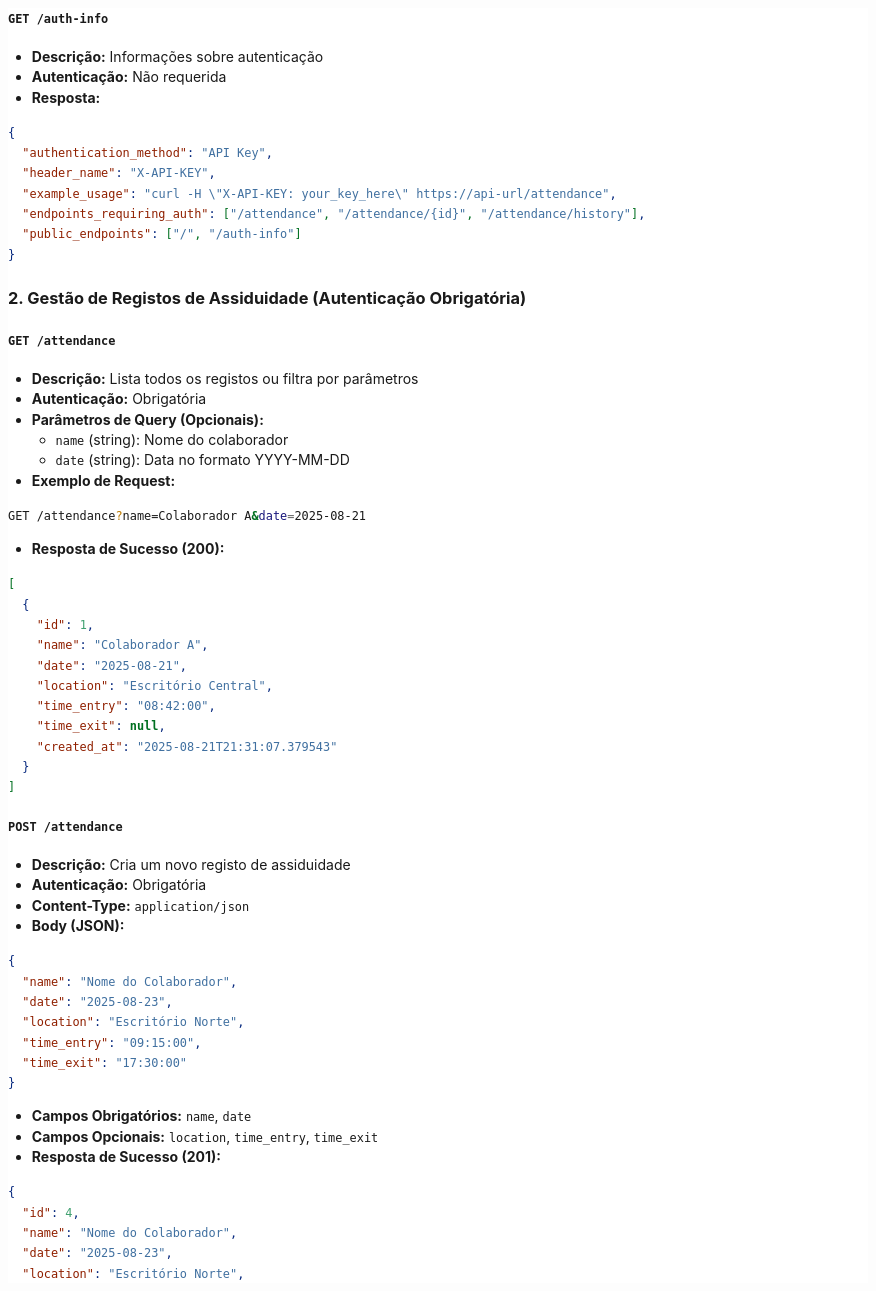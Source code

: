 #### `GET /auth-info`
- **Descrição:** Informações sobre autenticação
- **Autenticação:** Não requerida
- **Resposta:**
```json
{
  "authentication_method": "API Key",
  "header_name": "X-API-KEY",
  "example_usage": "curl -H \"X-API-KEY: your_key_here\" https://api-url/attendance",
  "endpoints_requiring_auth": ["/attendance", "/attendance/{id}", "/attendance/history"],
  "public_endpoints": ["/", "/auth-info"]
}
```

### 2. Gestão de Registos de Assiduidade (Autenticação Obrigatória)

#### `GET /attendance`
- **Descrição:** Lista todos os registos ou filtra por parâmetros
- **Autenticação:** Obrigatória
- **Parâmetros de Query (Opcionais):**
  - `name` (string): Nome do colaborador
  - `date` (string): Data no formato YYYY-MM-DD
- **Exemplo de Request:**
```bash
GET /attendance?name=Colaborador A&date=2025-08-21
```
- **Resposta de Sucesso (200):**
```json
[
  {
    "id": 1,
    "name": "Colaborador A",
    "date": "2025-08-21",
    "location": "Escritório Central",
    "time_entry": "08:42:00",
    "time_exit": null,
    "created_at": "2025-08-21T21:31:07.379543"
  }
]
```

#### `POST /attendance`
- **Descrição:** Cria um novo registo de assiduidade
- **Autenticação:** Obrigatória
- **Content-Type:** `application/json`
- **Body (JSON):**
```json
{
  "name": "Nome do Colaborador",
  "date": "2025-08-23",
  "location": "Escritório Norte",
  "time_entry": "09:15:00",
  "time_exit": "17:30:00"
}
```
- **Campos Obrigatórios:** `name`, `date`
- **Campos Opcionais:** `location`, `time_entry`, `time_exit`
- **Resposta de Sucesso (201):**
```json
{
  "id": 4,
  "name": "Nome do Colaborador",
  "date": "2025-08-23",
  "location": "Escritório Norte",
```